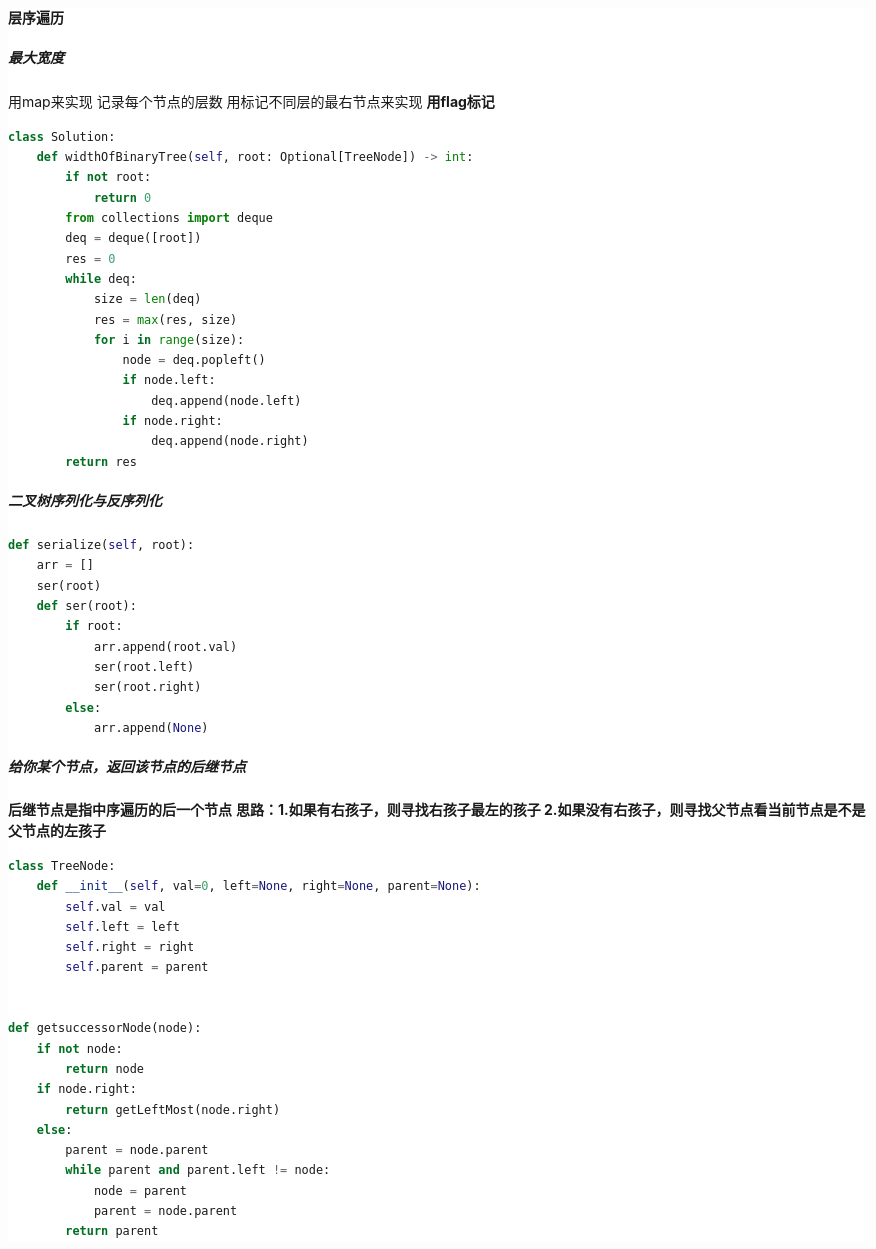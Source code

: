 #### 层序遍历
##### 最大宽度
用map来实现 记录每个节点的层数
用标记不同层的最右节点来实现 **用flag标记**
```python
class Solution:
    def widthOfBinaryTree(self, root: Optional[TreeNode]) -> int:
        if not root:
            return 0
        from collections import deque
        deq = deque([root])
        res = 0
        while deq:
            size = len(deq)
            res = max(res, size)
            for i in range(size):
                node = deq.popleft()
                if node.left:
                    deq.append(node.left)
                if node.right:
                    deq.append(node.right)
        return res
```

##### 二叉树序列化与反序列化
```python
def serialize(self, root):
    arr = []
    ser(root)
    def ser(root):
        if root:
            arr.append(root.val)
            ser(root.left)
            ser(root.right)
        else:
            arr.append(None)

```

##### 给你某个节点，返回该节点的后继节点

**后继节点是指中序遍历的后一个节点**
**思路：1.如果有右孩子，则寻找右孩子最左的孩子 2.如果没有右孩子，则寻找父节点看当前节点是不是父节点的左孩子**
```python
class TreeNode:
    def __init__(self, val=0, left=None, right=None, parent=None):
        self.val = val
        self.left = left
        self.right = right
        self.parent = parent
       
        
def getsuccessorNode(node):
    if not node:
        return node
    if node.right:
        return getLeftMost(node.right)
    else:
        parent = node.parent
        while parent and parent.left != node:
            node = parent
            parent = node.parent
        return parent


```